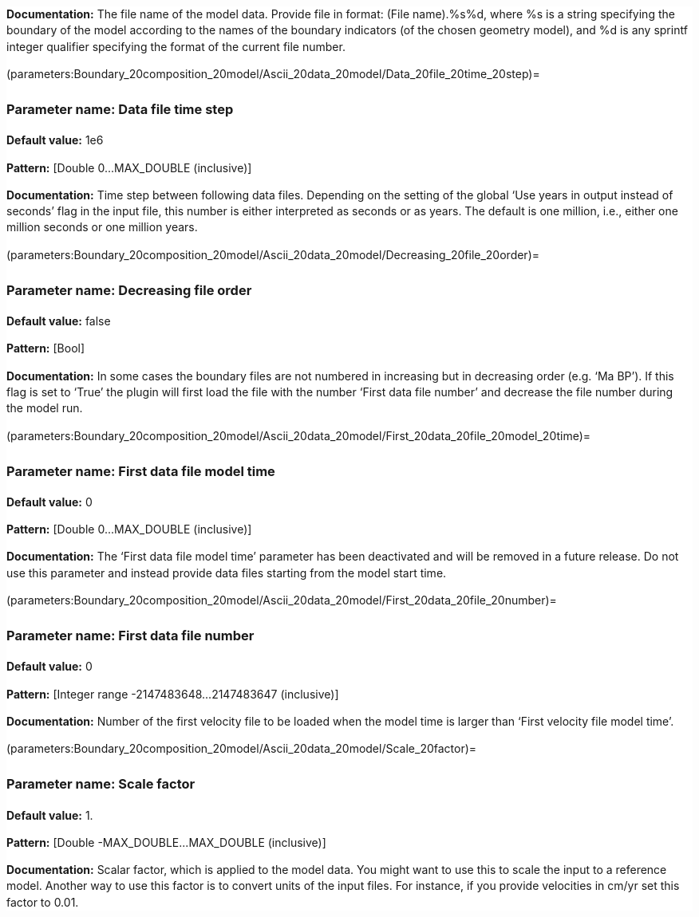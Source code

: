 **Documentation:** The file name of the model data. Provide file in format: (File name).\%s\%d, where \%s is a string specifying the boundary of the model according to the names of the boundary indicators (of the chosen geometry model), and \%d is any sprintf integer qualifier specifying the format of the current file number.

(parameters:Boundary_20composition_20model/Ascii_20data_20model/Data_20file_20time_20step)=
### __Parameter name:__ Data file time step
**Default value:** 1e6

**Pattern:** [Double 0...MAX_DOUBLE (inclusive)]

**Documentation:** Time step between following data files. Depending on the setting of the global &lsquo;Use years in output instead of seconds&rsquo; flag in the input file, this number is either interpreted as seconds or as years. The default is one million, i.e., either one million seconds or one million years.

(parameters:Boundary_20composition_20model/Ascii_20data_20model/Decreasing_20file_20order)=
### __Parameter name:__ Decreasing file order
**Default value:** false

**Pattern:** [Bool]

**Documentation:** In some cases the boundary files are not numbered in increasing but in decreasing order (e.g. &lsquo;Ma BP&rsquo;). If this flag is set to &lsquo;True&rsquo; the plugin will first load the file with the number &lsquo;First data file number&rsquo; and decrease the file number during the model run.

(parameters:Boundary_20composition_20model/Ascii_20data_20model/First_20data_20file_20model_20time)=
### __Parameter name:__ First data file model time
**Default value:** 0

**Pattern:** [Double 0...MAX_DOUBLE (inclusive)]

**Documentation:** The &lsquo;First data file model time&rsquo; parameter has been deactivated and will be removed in a future release. Do not use this parameter and instead provide data files starting from the model start time.

(parameters:Boundary_20composition_20model/Ascii_20data_20model/First_20data_20file_20number)=
### __Parameter name:__ First data file number
**Default value:** 0

**Pattern:** [Integer range -2147483648...2147483647 (inclusive)]

**Documentation:** Number of the first velocity file to be loaded when the model time is larger than &lsquo;First velocity file model time&rsquo;.

(parameters:Boundary_20composition_20model/Ascii_20data_20model/Scale_20factor)=
### __Parameter name:__ Scale factor
**Default value:** 1.

**Pattern:** [Double -MAX_DOUBLE...MAX_DOUBLE (inclusive)]

**Documentation:** Scalar factor, which is applied to the model data. You might want to use this to scale the input to a reference model. Another way to use this factor is to convert units of the input files. For instance, if you provide velocities in cm/yr set this factor to 0.01.
